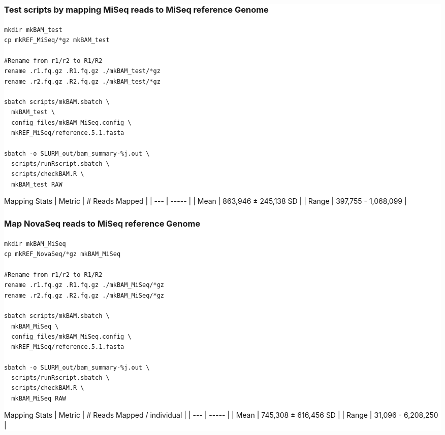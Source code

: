 ### Test scripts by mapping MiSeq reads to MiSeq reference Genome
```
mkdir mkBAM_test
cp mkREF_MiSeq/*gz mkBAM_test

#Rename from r1/r2 to R1/R2
rename .r1.fq.gz .R1.fq.gz ./mkBAM_test/*gz
rename .r2.fq.gz .R2.fq.gz ./mkBAM_test/*gz

sbatch scripts/mkBAM.sbatch \
  mkBAM_test \
  config_files/mkBAM_MiSeq.config \
  mkREF_MiSeq/reference.5.1.fasta

sbatch -o SLURM_out/bam_summary-%j.out \
  scripts/runRscript.sbatch \
  scripts/checkBAM.R \
  mkBAM_test RAW
```

Mapping Stats
| Metric | # Reads Mapped |
| --- | ----- |
| Mean | 863,946 ± 245,138 SD |
| Range | 397,755 - 1,068,099 |

### Map NovaSeq reads to MiSeq reference Genome
```
mkdir mkBAM_MiSeq
cp mkREF_NovaSeq/*gz mkBAM_MiSeq

#Rename from r1/r2 to R1/R2
rename .r1.fq.gz .R1.fq.gz ./mkBAM_MiSeq/*gz
rename .r2.fq.gz .R2.fq.gz ./mkBAM_MiSeq/*gz

sbatch scripts/mkBAM.sbatch \
  mkBAM_MiSeq \
  config_files/mkBAM_MiSeq.config \
  mkREF_MiSeq/reference.5.1.fasta

sbatch -o SLURM_out/bam_summary-%j.out \
  scripts/runRscript.sbatch \
  scripts/checkBAM.R \
  mkBAM_MiSeq RAW
```

Mapping Stats
| Metric | # Reads Mapped / individual |
| --- | ----- |
| Mean | 745,308 ± 616,456 SD |
| Range | 31,096 - 6,208,250 |
